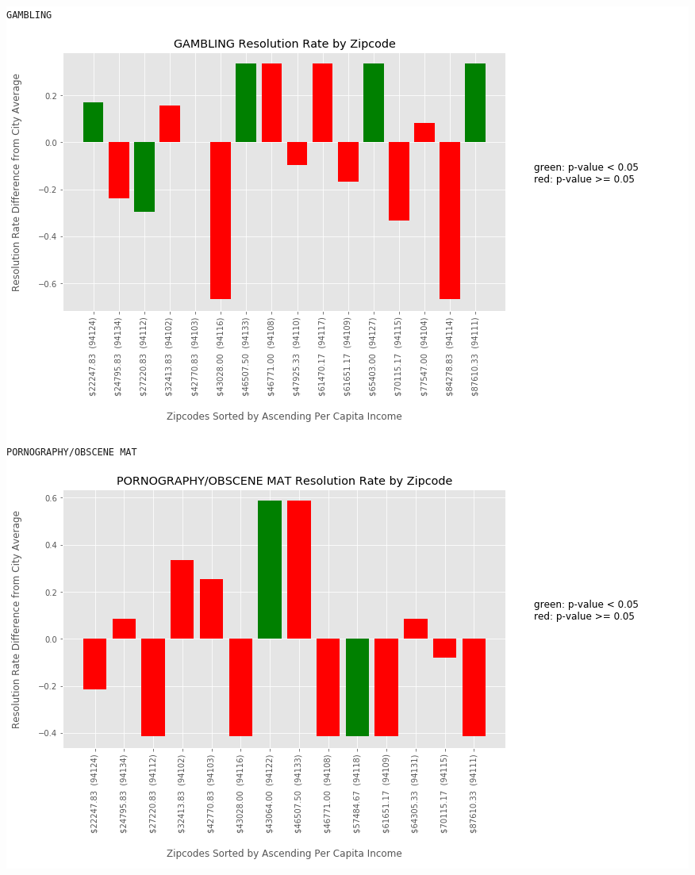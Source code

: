 
    GAMBLING
    


![png](output_3_74.png)


    PORNOGRAPHY/OBSCENE MAT
    


![png](output_3_76.png)

